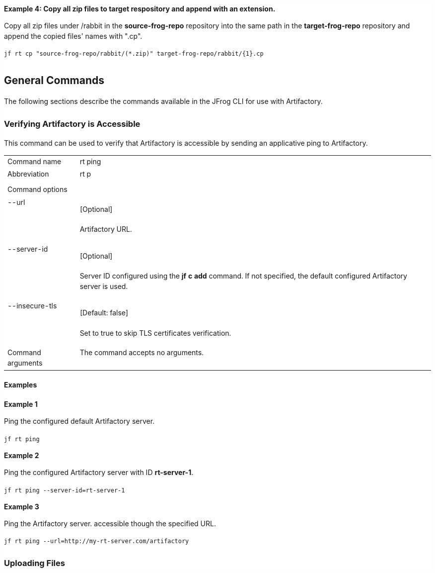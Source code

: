 **Example 4: Copy all zip files to target respository and append with an extension.**

Copy all zip files under /rabbit in the **source-frog-repo** repository into the same path in the **target-frog-repo** repository and append the copied files' names with ".cp".

```
jf rt cp "source-frog-repo/rabbit/(*.zip)" target-frog-repo/rabbit/{1}.cp
```

## General Commands

The following sections describe the commands available in the JFrog CLI for use with Artifactory.

### Verifying Artifactory is Accessible

This command can be used to verify that Artifactory is accessible by sending an applicative ping to Artifactory.

|                   |                                                                                                                                                                 |
| ----------------- | --------------------------------------------------------------------------------------------------------------------------------------------------------------- |
| Command name      | rt ping                                                                                                                                                         |
| Abbreviation      | rt p                                                                                                                                                            |
|                   |                                                                                                                                                                 |
| Command options   |                                                                                                                                                                 |
| --url             | <p>[Optional]<br><br>Artifactory URL.</p>                                                                                                                       |
| --server-id       | <p>[Optional]<br><br>Server ID configured using the <strong>jf c add</strong> command. If not specified, the default configured Artifactory server is used.</p> |
| --insecure-tls    | <p>[Default: false]<br><br>Set to true to skip TLS certificates verification.</p>                                                                               |
| Command arguments | The command accepts no arguments.                                                                                                                               |

#### **Examples**

**Example 1**

Ping the configured default Artifactory server.

```
jf rt ping
```

**Example 2**

Ping the configured Artifactory server with ID **rt-server-1**.

```
jf rt ping --server-id=rt-server-1
```

**Example 3**

Ping the Artifactory server. accessible though the specified URL.

```
jf rt ping --url=http://my-rt-server.com/artifactory
```

### Uploading Files

